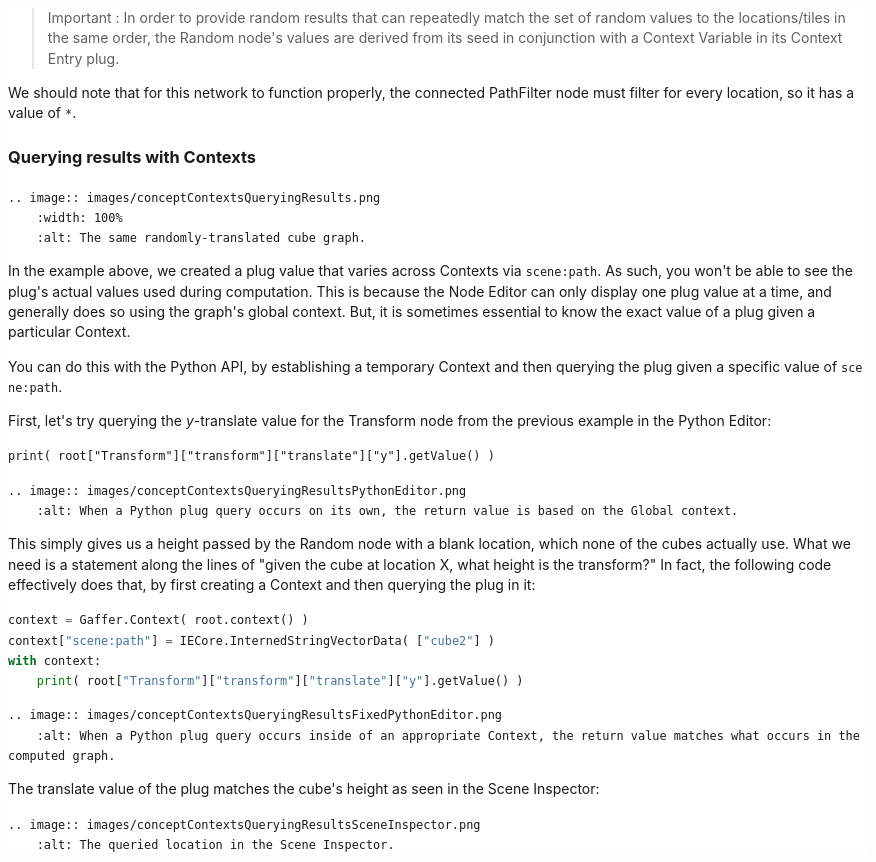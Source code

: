 > Important : In order to provide random results that can repeatedly match the set of random values to the locations/tiles in the same order, the Random node's values are derived from its seed in conjunction with a Context Variable in its Context Entry plug.

We should note that for this network to function properly, the connected PathFilter node must filter for every location, so it has a value of `*`.


### Querying results with Contexts ###

```{eval-rst}
.. image:: images/conceptContextsQueryingResults.png
    :width: 100%
    :alt: The same randomly-translated cube graph.
```

In the example above, we created a plug value that varies across Contexts via `scene:path`. As such, you won't be able to see the plug's actual values used during computation. This is because the Node Editor can only display one plug value at a time, and generally does so using the graph's global context. But, it is sometimes essential to know the exact value of a plug given a particular Context.

You can do this with the Python API, by establishing a temporary Context and then querying the plug given a specific value of `scene:path`.

First, let's try querying the _y_-translate value for the Transform node from the previous example in the Python Editor:

```
print( root["Transform"]["transform"]["translate"]["y"].getValue() )
```

```{eval-rst}
.. image:: images/conceptContextsQueryingResultsPythonEditor.png
    :alt: When a Python plug query occurs on its own, the return value is based on the Global context.
```

This simply gives us a height passed by the Random node with a blank location, which none of the cubes actually use. What we need is a statement along the lines of "given the cube at location X, what height is the transform?" In fact, the following code effectively does that, by first creating a Context and then querying the plug in it:

```python
context = Gaffer.Context( root.context() )
context["scene:path"] = IECore.InternedStringVectorData( ["cube2"] )
with context:
    print( root["Transform"]["transform"]["translate"]["y"].getValue() )
```

```{eval-rst}
.. image:: images/conceptContextsQueryingResultsFixedPythonEditor.png
    :alt: When a Python plug query occurs inside of an appropriate Context, the return value matches what occurs in the computed graph.
```

The translate value of the plug matches the cube's height as seen in the Scene Inspector:

```{eval-rst}
.. image:: images/conceptContextsQueryingResultsSceneInspector.png
    :alt: The queried location in the Scene Inspector.
```
